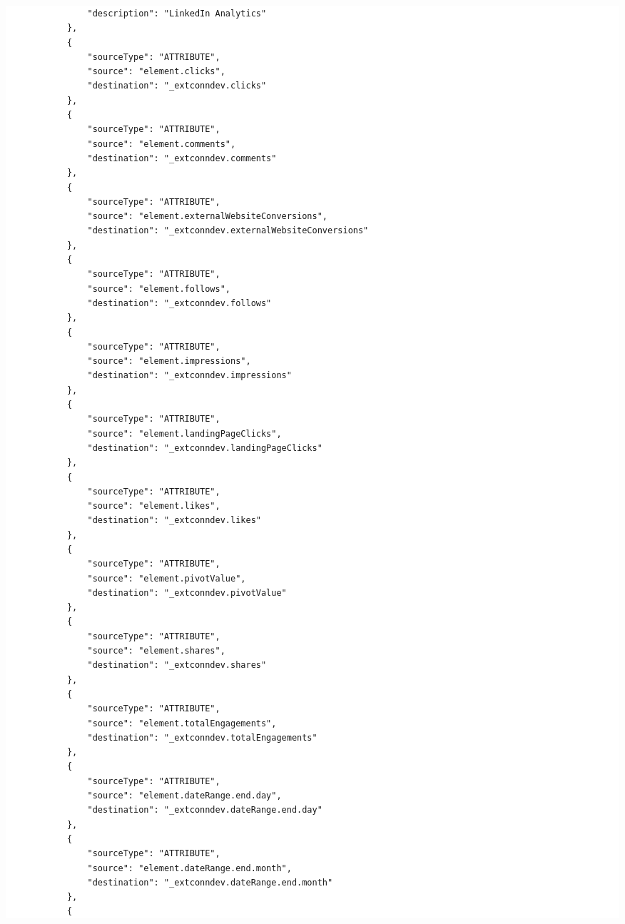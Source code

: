 ```shell
                "description": "LinkedIn Analytics"
            },
            {
                "sourceType": "ATTRIBUTE",
                "source": "element.clicks",
                "destination": "_extconndev.clicks"
            },
            {
                "sourceType": "ATTRIBUTE",
                "source": "element.comments",
                "destination": "_extconndev.comments"
            },
            {
                "sourceType": "ATTRIBUTE",
                "source": "element.externalWebsiteConversions",
                "destination": "_extconndev.externalWebsiteConversions"
            },
            {
                "sourceType": "ATTRIBUTE",
                "source": "element.follows",
                "destination": "_extconndev.follows"
            },
            {
                "sourceType": "ATTRIBUTE",
                "source": "element.impressions",
                "destination": "_extconndev.impressions"
            },
            {
                "sourceType": "ATTRIBUTE",
                "source": "element.landingPageClicks",
                "destination": "_extconndev.landingPageClicks"
            },
            {
                "sourceType": "ATTRIBUTE",
                "source": "element.likes",
                "destination": "_extconndev.likes"
            },
            {
                "sourceType": "ATTRIBUTE",
                "source": "element.pivotValue",
                "destination": "_extconndev.pivotValue"
            },
            {
                "sourceType": "ATTRIBUTE",
                "source": "element.shares",
                "destination": "_extconndev.shares"
            },
            {
                "sourceType": "ATTRIBUTE",
                "source": "element.totalEngagements",
                "destination": "_extconndev.totalEngagements"
            },
            {
                "sourceType": "ATTRIBUTE",
                "source": "element.dateRange.end.day",
                "destination": "_extconndev.dateRange.end.day"
            },
            {
                "sourceType": "ATTRIBUTE",
                "source": "element.dateRange.end.month",
                "destination": "_extconndev.dateRange.end.month"
            },
            {
```